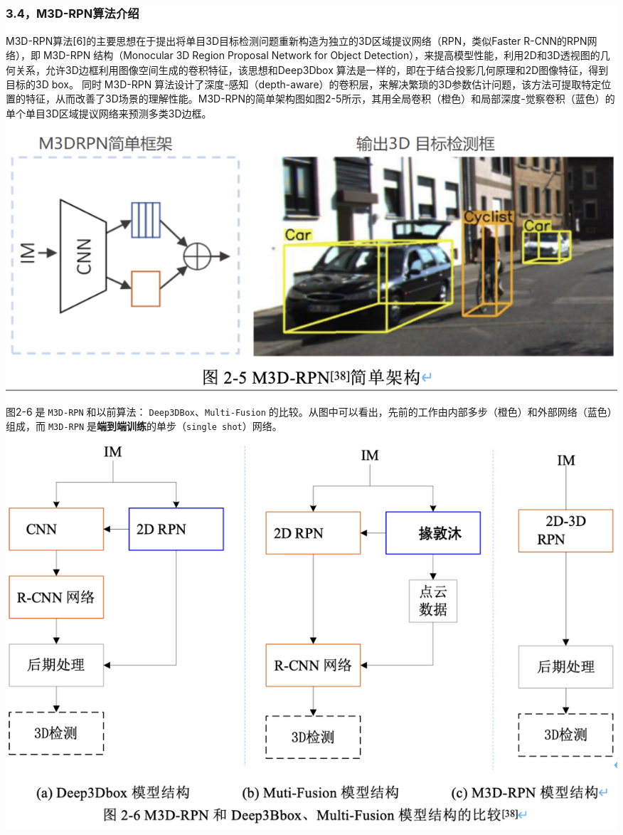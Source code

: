 ### 3.4，M3D-RPN算法介绍

M3D-RPN算法[6]的主要思想在于提出将单目3D目标检测问题重新构造为独立的3D区域提议网络（RPN，类似Faster R-CNN的RPN网络），即 M3D-RPN 结构（Monocular 3D Region Proposal Network for Object Detection），来提高模型性能，利用2D和3D透视图的几何关系，允许3D边框利用图像空间生成的卷积特征，该思想和Deep3Dbox 算法是一样的，即在于结合投影几何原理和2D图像特征，得到目标的3D box。
同时 M3D-RPN 算法设计了深度-感知（depth-aware）的卷积层，来解决繁琐的3D参数估计问题，该方法可提取特定位置的特征，从而改善了3D场景的理解性能。M3D-RPN的简单架构图如图2-5所示，其用全局卷积（橙色）和局部深度-觉察卷积（蓝色）的单个单目3D区域提议网络来预测多类3D边框。

![image](images/GykkMJgoGhjNvzwm2yXnO262mGfO624uLKCkm80HIhU.png)

图2-6 是 `M3D-RPN` 和以前算法： `Deep3DBox`、`Multi-Fusion` 的比较。从图中可以看出，先前的工作由内部多步（橙色）和外部网络（蓝色）组成，而 `M3D-RPN` 是**端到端训练**的单步（`single shot`）网络。

![image](images/F3eNAz6AKUBO5cQ2RPsJ3_Kvo-HpyCySzXutI_F5DOI.png)
